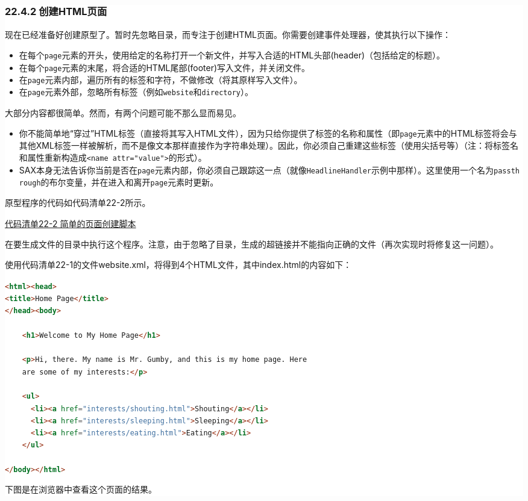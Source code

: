 ### 22.4.2 创建HTML页面
现在已经准备好创建原型了。暂时先忽略目录，而专注于创建HTML页面。你需要创建事件处理器，使其执行以下操作：
* 在每个`page`元素的开头，使用给定的名称打开一个新文件，并写入合适的HTML头部(header)（包括给定的标题）。
* 在每个`page`元素的末尾，将合适的HTML尾部(footer)写入文件，并关闭文件。
* 在`page`元素内部，遍历所有的标签和字符，不做修改（将其原样写入文件）。
* 在`page`元素外部，忽略所有标签（例如`website`和`directory`）。

大部分内容都很简单。然而，有两个问题可能不那么显而易见。
* 你不能简单地“穿过”HTML标签（直接将其写入HTML文件），因为只给你提供了标签的名称和属性（即`page`元素中的HTML标签将会与其他XML标签一样被解析，而不是像文本那样直接作为字符串处理）。因此，你必须自己重建这些标签（使用尖括号等）（注：将标签名和属性重新构造成`<name attr="value">`的形式）。
* SAX本身无法告诉你当前是否在`page`元素内部，你必须自己跟踪这一点（就像`HeadlineHandler`示例中那样）。这里使用一个名为`passthrough`的布尔变量，并在进入和离开`page`元素时更新。

原型程序的代码如代码清单22-2所示。

[代码清单22-2 简单的页面创建脚本](https://github.com/ZZy979/Beginning-Python-code/blob/main/ch22/pagemaker.py)

在要生成文件的目录中执行这个程序。注意，由于忽略了目录，生成的超链接并不能指向正确的文件（再次实现时将修复这一问题）。

使用代码清单22-1的文件website.xml，将得到4个HTML文件，其中index.html的内容如下：

```html
<html><head>
<title>Home Page</title>
</head><body>

    <h1>Welcome to My Home Page</h1>

    <p>Hi, there. My name is Mr. Gumby, and this is my home page. Here
    are some of my interests:</p>

    <ul>
      <li><a href="interests/shouting.html">Shouting</a></li>
      <li><a href="interests/sleeping.html">Sleeping</a></li>
      <li><a href="interests/eating.html">Eating</a></li>
    </ul>
  
</body></html>
```

下图是在浏览器中查看这个页面的结果。
